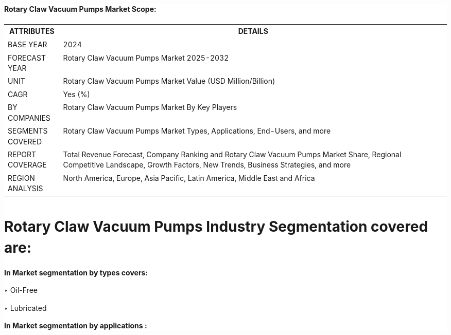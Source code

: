 <h4>Rotary Claw Vacuum Pumps Market Scope:</h4>
<table>
<tr>
<th>ATTRIBUTES</th>
<th>DETAILS</th>
</tr>
<tr>
<td>BASE YEAR</td>
<td>2024</td>
</tr>
<tr>
<td>FORECAST YEAR</td>
<td>Rotary Claw Vacuum Pumps Market 2025-2032</td>
</tr>
<tr>
<td>UNIT</td>
<td>Rotary Claw Vacuum Pumps Market Value (USD Million/Billion)</td>
<tr>
<td>CAGR</td>
<td>Yes (%)</td>
</tr>
</tr>
<tr>
<td>BY COMPANIES</td>
<td>Rotary Claw Vacuum Pumps Market By Key Players</td>
</tr>
<tr>
<td>SEGMENTS COVERED</td>
<td>Rotary Claw Vacuum Pumps Market Types, Applications, End-Users, and more</td>
</tr>
<tr>
<td>REPORT COVERAGE</td>
<td>Total Revenue Forecast, Company Ranking and Rotary Claw Vacuum Pumps Market Share, Regional Competitive Landscape, Growth Factors, New Trends, Business Strategies, and more</td>
</tr>
<tr>
<td>REGION ANALYSIS</td>
<td>North America, Europe, Asia Pacific, Latin America, Middle East and Africa</td>
</tr>
</table>

# <strong>Rotary Claw Vacuum Pumps Industry Segmentation covered are:</strong>

<strong>In Market segmentation by types covers:</strong>

‣ Oil-Free

‣ Lubricated

<strong>In Market segmentation by applications :</strong>
